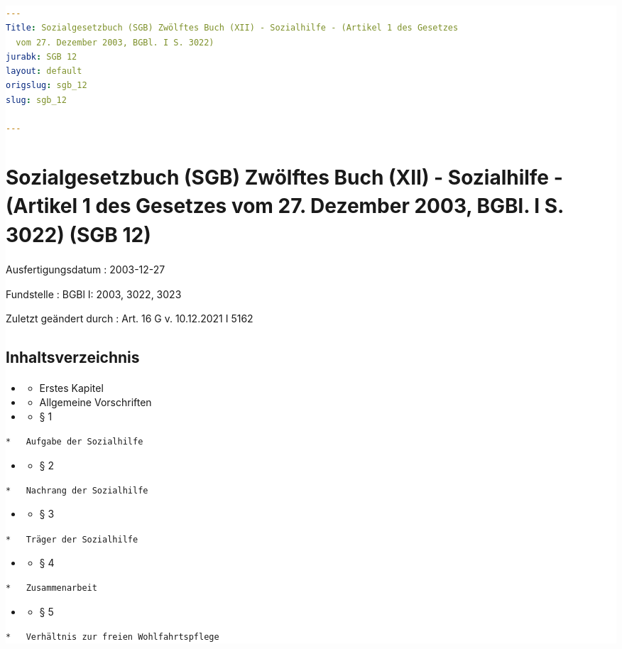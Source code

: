 ```yaml
---
Title: Sozialgesetzbuch (SGB) Zwölftes Buch (XII) - Sozialhilfe - (Artikel 1 des Gesetzes
  vom 27. Dezember 2003, BGBl. I S. 3022)
jurabk: SGB 12
layout: default
origslug: sgb_12
slug: sgb_12

---
```


# Sozialgesetzbuch (SGB) Zwölftes Buch (XII) - Sozialhilfe - (Artikel 1 des Gesetzes vom 27. Dezember 2003, BGBl. I S. 3022) (SGB 12)

Ausfertigungsdatum
:   2003-12-27

Fundstelle
:   BGBl I: 2003, 3022, 3023

Zuletzt geändert durch
:   Art. 16 G v. 10.12.2021 I 5162


## Inhaltsverzeichnis


*    *   Erstes Kapitel


*    *   Allgemeine Vorschriften


*    *   § 1

    *   Aufgabe der Sozialhilfe


*    *   § 2

    *   Nachrang der Sozialhilfe


*    *   § 3

    *   Träger der Sozialhilfe


*    *   § 4

    *   Zusammenarbeit


*    *   § 5

    *   Verhältnis zur freien Wohlfahrtspflege

